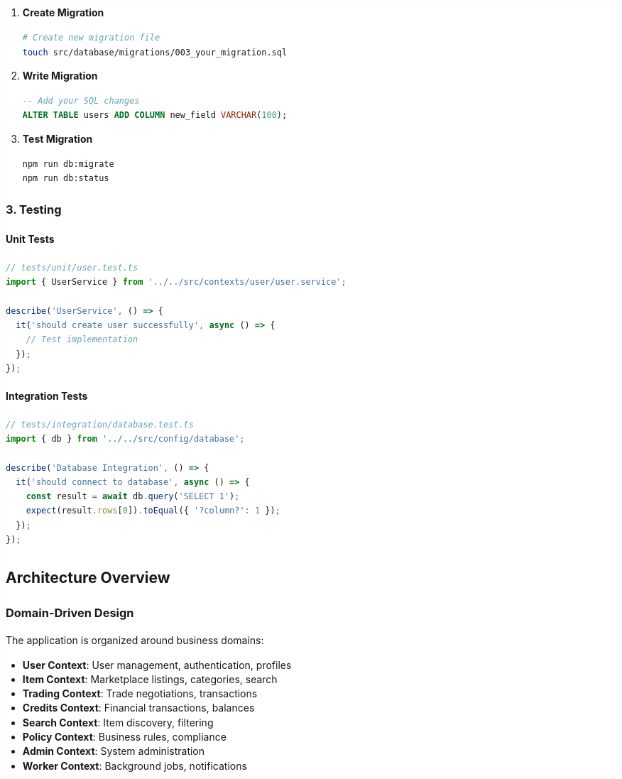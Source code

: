 1. **Create Migration**
   ```bash
   # Create new migration file
   touch src/database/migrations/003_your_migration.sql
   ```

2. **Write Migration**
   ```sql
   -- Add your SQL changes
   ALTER TABLE users ADD COLUMN new_field VARCHAR(100);
   ```

3. **Test Migration**
   ```bash
   npm run db:migrate
   npm run db:status
   ```

### 3. Testing

#### Unit Tests

```typescript
// tests/unit/user.test.ts
import { UserService } from '../../src/contexts/user/user.service';

describe('UserService', () => {
  it('should create user successfully', async () => {
    // Test implementation
  });
});
```

#### Integration Tests

```typescript
// tests/integration/database.test.ts
import { db } from '../../src/config/database';

describe('Database Integration', () => {
  it('should connect to database', async () => {
    const result = await db.query('SELECT 1');
    expect(result.rows[0]).toEqual({ '?column?': 1 });
  });
});
```

## Architecture Overview

### Domain-Driven Design

The application is organized around business domains:

- **User Context**: User management, authentication, profiles
- **Item Context**: Marketplace listings, categories, search
- **Trading Context**: Trade negotiations, transactions
- **Credits Context**: Financial transactions, balances
- **Search Context**: Item discovery, filtering
- **Policy Context**: Business rules, compliance
- **Admin Context**: System administration
- **Worker Context**: Background jobs, notifications
